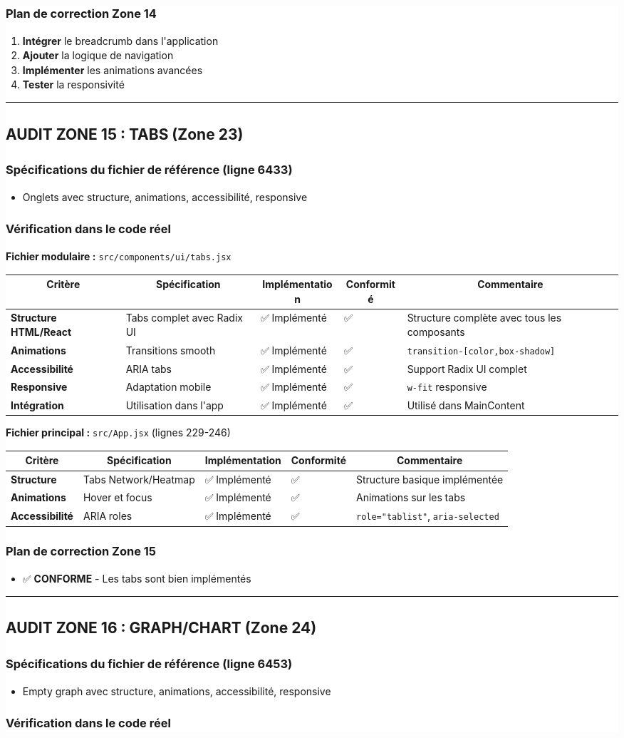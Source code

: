 ### **Plan de correction Zone 14**
1. **Intégrer** le breadcrumb dans l'application
2. **Ajouter** la logique de navigation
3. **Implémenter** les animations avancées
4. **Tester** la responsivité

---

## **AUDIT ZONE 15 : TABS (Zone 23)**

### **Spécifications du fichier de référence (ligne 6433)**
- Onglets avec structure, animations, accessibilité, responsive

### **Vérification dans le code réel**

**Fichier modulaire :** `src/components/ui/tabs.jsx`

| **Critère** | **Spécification** | **Implémentation** | **Conformité** | **Commentaire** |
|-------------|-------------------|-------------------|----------------|-----------------|
| **Structure HTML/React** | Tabs complet avec Radix UI | ✅ Implémenté | ✅ | Structure complète avec tous les composants |
| **Animations** | Transitions smooth | ✅ Implémenté | ✅ | `transition-[color,box-shadow]` |
| **Accessibilité** | ARIA tabs | ✅ Implémenté | ✅ | Support Radix UI complet |
| **Responsive** | Adaptation mobile | ✅ Implémenté | ✅ | `w-fit` responsive |
| **Intégration** | Utilisation dans l'app | ✅ Implémenté | ✅ | Utilisé dans MainContent |

**Fichier principal :** `src/App.jsx` (lignes 229-246)

| **Critère** | **Spécification** | **Implémentation** | **Conformité** | **Commentaire** |
|-------------|-------------------|-------------------|----------------|-----------------|
| **Structure** | Tabs Network/Heatmap | ✅ Implémenté | ✅ | Structure basique implémentée |
| **Animations** | Hover et focus | ✅ Implémenté | ✅ | Animations sur les tabs |
| **Accessibilité** | ARIA roles | ✅ Implémenté | ✅ | `role="tablist"`, `aria-selected` |

### **Plan de correction Zone 15**
- ✅ **CONFORME** - Les tabs sont bien implémentés

---

## **AUDIT ZONE 16 : GRAPH/CHART (Zone 24)**

### **Spécifications du fichier de référence (ligne 6453)**
- Empty graph avec structure, animations, accessibilité, responsive

### **Vérification dans le code réel**
